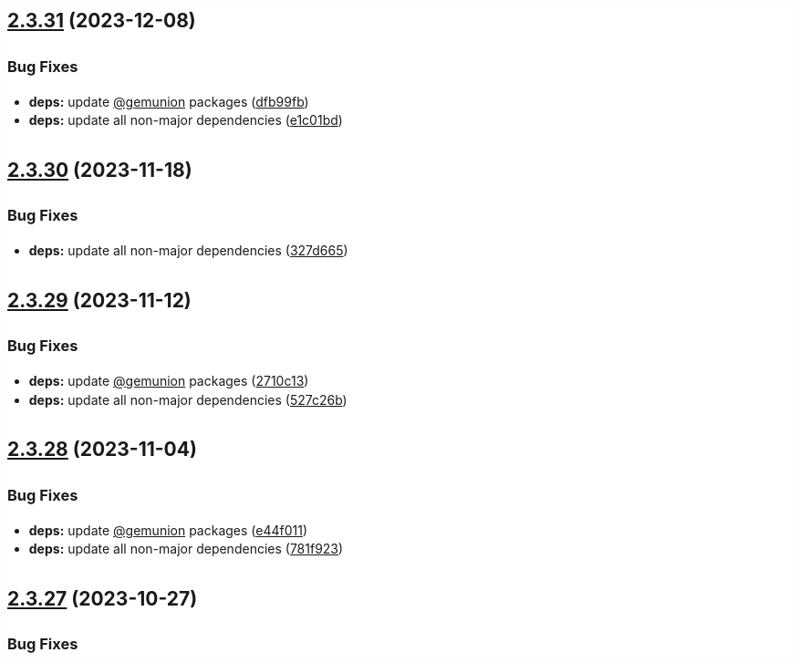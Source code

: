 ## [2.3.31](https://github.com/gemunion/mui-packages/compare/@gemunion/firebase-login@2.3.30...@gemunion/firebase-login@2.3.31) (2023-12-08)

### Bug Fixes

- **deps:** update [@gemunion](https://github.com/gemunion) packages ([dfb99fb](https://github.com/gemunion/mui-packages/commit/dfb99fb328cf81e3cd06beff1df9992d3d680c82))
- **deps:** update all non-major dependencies ([e1c01bd](https://github.com/gemunion/mui-packages/commit/e1c01bd9f35c0f98d441f1324eed05ab3fa9cd3b))

## [2.3.30](https://github.com/gemunion/mui-packages/compare/@gemunion/firebase-login@2.3.29...@gemunion/firebase-login@2.3.30) (2023-11-18)

### Bug Fixes

- **deps:** update all non-major dependencies ([327d665](https://github.com/gemunion/mui-packages/commit/327d6652239280d50126caf0e04f3e434e59caea))

## [2.3.29](https://github.com/gemunion/mui-packages/compare/@gemunion/firebase-login@2.3.28...@gemunion/firebase-login@2.3.29) (2023-11-12)

### Bug Fixes

- **deps:** update [@gemunion](https://github.com/gemunion) packages ([2710c13](https://github.com/gemunion/mui-packages/commit/2710c135fb1a216ed9d303e6fb08c8b4feb1bfba))
- **deps:** update all non-major dependencies ([527c26b](https://github.com/gemunion/mui-packages/commit/527c26b451e05321ef277dc688aac8ed7a9eafde))

## [2.3.28](https://github.com/gemunion/mui-packages/compare/@gemunion/firebase-login@2.3.27...@gemunion/firebase-login@2.3.28) (2023-11-04)

### Bug Fixes

- **deps:** update [@gemunion](https://github.com/gemunion) packages ([e44f011](https://github.com/gemunion/mui-packages/commit/e44f011cbacb60130753dda0a9bef999cb0bcaf7))
- **deps:** update all non-major dependencies ([781f923](https://github.com/gemunion/mui-packages/commit/781f92386125eaf68ff36aa4c988a044ae059c6b))

## [2.3.27](https://github.com/gemunion/mui-packages/compare/@gemunion/firebase-login@2.3.26...@gemunion/firebase-login@2.3.27) (2023-10-27)

### Bug Fixes
